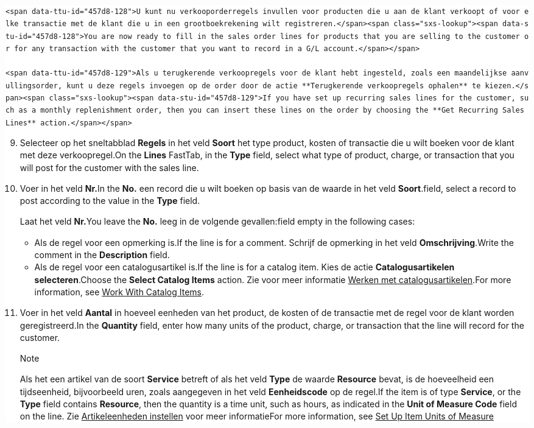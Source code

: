     <span data-ttu-id="457d8-128">U kunt nu verkooporderregels invullen voor producten die u aan de klant verkoopt of voor elke transactie met de klant die u in een grootboekrekening wilt registreren.</span><span class="sxs-lookup"><span data-stu-id="457d8-128">You are now ready to fill in the sales order lines for products that you are selling to the customer or for any transaction with the customer that you want to record in a G/L account.</span></span>   

    <span data-ttu-id="457d8-129">Als u terugkerende verkoopregels voor de klant hebt ingesteld, zoals een maandelijkse aanvullingsorder, kunt u deze regels invoegen op de order door de actie **Terugkerende verkoopregels ophalen** te kiezen.</span><span class="sxs-lookup"><span data-stu-id="457d8-129">If you have set up recurring sales lines for the customer, such as a monthly replenishment order, then you can insert these lines on the order by choosing the **Get Recurring Sales Lines** action.</span></span>  

9. <span data-ttu-id="457d8-130">Selecteer op het sneltabblad **Regels** in het veld **Soort** het type product, kosten of transactie die u wilt boeken voor de klant met deze verkoopregel.</span><span class="sxs-lookup"><span data-stu-id="457d8-130">On the **Lines** FastTab, in the **Type** field, select what type of product, charge, or transaction that you will post for the customer with the sales line.</span></span>
10. <span data-ttu-id="457d8-131">Voer in het veld **Nr.**</span><span class="sxs-lookup"><span data-stu-id="457d8-131">In the **No.**</span></span> <span data-ttu-id="457d8-132">een record die u wilt boeken op basis van de waarde in het veld **Soort**.</span><span class="sxs-lookup"><span data-stu-id="457d8-132">field, select a record to post according to the value in the **Type** field.</span></span>

    <span data-ttu-id="457d8-133">Laat het veld **Nr.**</span><span class="sxs-lookup"><span data-stu-id="457d8-133">You leave the **No.**</span></span> <span data-ttu-id="457d8-134">leeg in de volgende gevallen:</span><span class="sxs-lookup"><span data-stu-id="457d8-134">field empty in the following cases:</span></span>
    - <span data-ttu-id="457d8-135">Als de regel voor een opmerking is.</span><span class="sxs-lookup"><span data-stu-id="457d8-135">If the line is for a comment.</span></span> <span data-ttu-id="457d8-136">Schrijf de opmerking in het veld **Omschrijving**.</span><span class="sxs-lookup"><span data-stu-id="457d8-136">Write the comment in the **Description** field.</span></span>
    - <span data-ttu-id="457d8-137">Als de regel voor een catalogusartikel is.</span><span class="sxs-lookup"><span data-stu-id="457d8-137">If the line is for a catalog item.</span></span> <span data-ttu-id="457d8-138">Kies de actie **Catalogusartikelen selecteren**.</span><span class="sxs-lookup"><span data-stu-id="457d8-138">Choose the **Select Catalog Items** action.</span></span> <span data-ttu-id="457d8-139">Zie voor meer informatie [Werken met catalogusartikelen](inventory-how-work-nonstock-items.md).</span><span class="sxs-lookup"><span data-stu-id="457d8-139">For more information, see [Work With Catalog Items](inventory-how-work-nonstock-items.md).</span></span>

11. <span data-ttu-id="457d8-140">Voer in het veld **Aantal** in hoeveel eenheden van het product, de kosten of de transactie met de regel voor de klant worden geregistreerd.</span><span class="sxs-lookup"><span data-stu-id="457d8-140">In the **Quantity** field, enter how many units of the product, charge, or transaction that the line will record for the customer.</span></span>

    > [!NOTE]  
    >  <span data-ttu-id="457d8-141">Als het een artikel van de soort **Service** betreft of als het veld **Type** de waarde **Resource** bevat, is de hoeveelheid een tijdseenheid, bijvoorbeeld uren, zoals aangegeven in het veld **Eenheidscode** op de regel.</span><span class="sxs-lookup"><span data-stu-id="457d8-141">If the item is of type **Service**, or the **Type** field contains **Resource**, then the quantity is a time unit, such as hours, as indicated in the **Unit of Measure Code** field on the line.</span></span> <span data-ttu-id="457d8-142">Zie [Artikeleenheden instellen](inventory-how-setup-units-of-measure.md) voor meer informatie</span><span class="sxs-lookup"><span data-stu-id="457d8-142">For more information, see [Set Up Item Units of Measure](inventory-how-setup-units-of-measure.md)</span></span>
